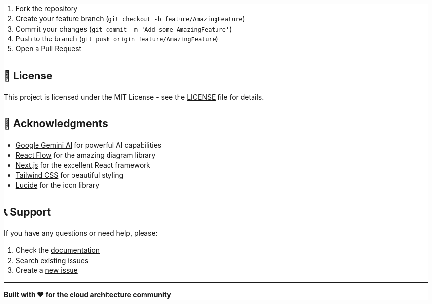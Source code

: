 1. Fork the repository
2. Create your feature branch (`git checkout -b feature/AmazingFeature`)
3. Commit your changes (`git commit -m 'Add some AmazingFeature'`)
4. Push to the branch (`git push origin feature/AmazingFeature`)
5. Open a Pull Request

## 📄 License

This project is licensed under the MIT License - see the [LICENSE](LICENSE) file for details.

## 🙏 Acknowledgments

- [Google Gemini AI](https://ai.google.dev/) for powerful AI capabilities
- [React Flow](https://reactflow.dev/) for the amazing diagram library
- [Next.js](https://nextjs.org/) for the excellent React framework
- [Tailwind CSS](https://tailwindcss.com/) for beautiful styling
- [Lucide](https://lucide.dev/) for the icon library

## 📞 Support

If you have any questions or need help, please:

1. Check the [documentation](README.md)
2. Search [existing issues](../../issues)
3. Create a [new issue](../../issues/new)

---

**Built with ❤️ for the cloud architecture community**
